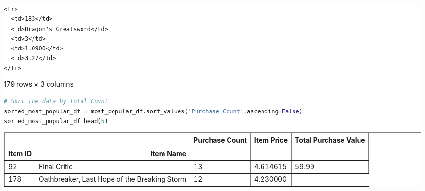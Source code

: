     <tr>
      <td>183</td>
      <td>Dragon's Greatsword</td>
      <td>3</td>
      <td>1.0900</td>
      <td>3.27</td>
    </tr>
  </tbody>
</table>
<p>179 rows × 3 columns</p>
</div>




```python
# Sort the data by Total Count
sorted_most_popular_df = most_popular_df.sort_values('Purchase Count',ascending=False)
sorted_most_popular_df.head(5)
```




<div>
<style scoped>
    .dataframe tbody tr th:only-of-type {
        vertical-align: middle;
    }

    .dataframe tbody tr th {
        vertical-align: top;
    }

    .dataframe thead th {
        text-align: right;
    }
</style>
<table border="1" class="dataframe">
  <thead>
    <tr style="text-align: right;">
      <th></th>
      <th></th>
      <th>Purchase Count</th>
      <th>Item Price</th>
      <th>Total Purchase Value</th>
    </tr>
    <tr>
      <th>Item ID</th>
      <th>Item Name</th>
      <th></th>
      <th></th>
      <th></th>
    </tr>
  </thead>
  <tbody>
    <tr>
      <td>92</td>
      <td>Final Critic</td>
      <td>13</td>
      <td>4.614615</td>
      <td>59.99</td>
    </tr>
    <tr>
      <td>178</td>
      <td>Oathbreaker, Last Hope of the Breaking Storm</td>
      <td>12</td>
      <td>4.230000</td>